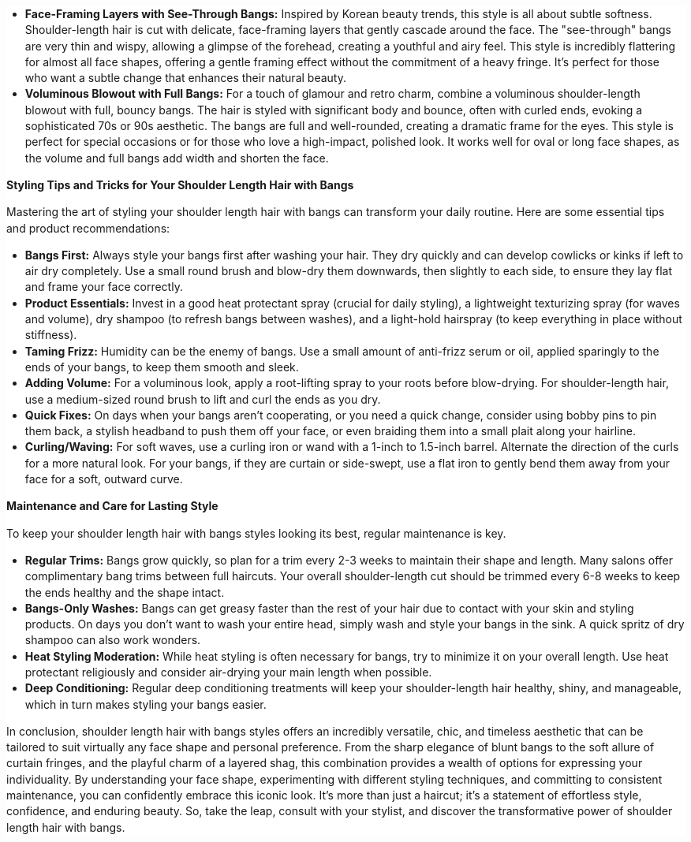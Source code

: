 * **Face-Framing Layers with See-Through Bangs:** Inspired by Korean beauty trends, this style is all about subtle softness. Shoulder-length hair is cut with delicate, face-framing layers that gently cascade around the face. The "see-through" bangs are very thin and wispy, allowing a glimpse of the forehead, creating a youthful and airy feel. This style is incredibly flattering for almost all face shapes, offering a gentle framing effect without the commitment of a heavy fringe. It’s perfect for those who want a subtle change that enhances their natural beauty.
* **Voluminous Blowout with Full Bangs:** For a touch of glamour and retro charm, combine a voluminous shoulder-length blowout with full, bouncy bangs. The hair is styled with significant body and bounce, often with curled ends, evoking a sophisticated 70s or 90s aesthetic. The bangs are full and well-rounded, creating a dramatic frame for the eyes. This style is perfect for special occasions or for those who love a high-impact, polished look. It works well for oval or long face shapes, as the volume and full bangs add width and shorten the face.

**Styling Tips and Tricks for Your Shoulder Length Hair with Bangs**

Mastering the art of styling your shoulder length hair with bangs can transform your daily routine. Here are some essential tips and product recommendations:

* **Bangs First:** Always style your bangs first after washing your hair. They dry quickly and can develop cowlicks or kinks if left to air dry completely. Use a small round brush and blow-dry them downwards, then slightly to each side, to ensure they lay flat and frame your face correctly.
* **Product Essentials:** Invest in a good heat protectant spray (crucial for daily styling), a lightweight texturizing spray (for waves and volume), dry shampoo (to refresh bangs between washes), and a light-hold hairspray (to keep everything in place without stiffness).
* **Taming Frizz:** Humidity can be the enemy of bangs. Use a small amount of anti-frizz serum or oil, applied sparingly to the ends of your bangs, to keep them smooth and sleek.
* **Adding Volume:** For a voluminous look, apply a root-lifting spray to your roots before blow-drying. For shoulder-length hair, use a medium-sized round brush to lift and curl the ends as you dry.
* **Quick Fixes:** On days when your bangs aren’t cooperating, or you need a quick change, consider using bobby pins to pin them back, a stylish headband to push them off your face, or even braiding them into a small plait along your hairline.
* **Curling/Waving:** For soft waves, use a curling iron or wand with a 1-inch to 1.5-inch barrel. Alternate the direction of the curls for a more natural look. For your bangs, if they are curtain or side-swept, use a flat iron to gently bend them away from your face for a soft, outward curve.

**Maintenance and Care for Lasting Style**

To keep your shoulder length hair with bangs styles looking its best, regular maintenance is key.

* **Regular Trims:** Bangs grow quickly, so plan for a trim every 2-3 weeks to maintain their shape and length. Many salons offer complimentary bang trims between full haircuts. Your overall shoulder-length cut should be trimmed every 6-8 weeks to keep the ends healthy and the shape intact.
* **Bangs-Only Washes:** Bangs can get greasy faster than the rest of your hair due to contact with your skin and styling products. On days you don’t want to wash your entire head, simply wash and style your bangs in the sink. A quick spritz of dry shampoo can also work wonders.
* **Heat Styling Moderation:** While heat styling is often necessary for bangs, try to minimize it on your overall length. Use heat protectant religiously and consider air-drying your main length when possible.
* **Deep Conditioning:** Regular deep conditioning treatments will keep your shoulder-length hair healthy, shiny, and manageable, which in turn makes styling your bangs easier.

In conclusion, shoulder length hair with bangs styles offers an incredibly versatile, chic, and timeless aesthetic that can be tailored to suit virtually any face shape and personal preference. From the sharp elegance of blunt bangs to the soft allure of curtain fringes, and the playful charm of a layered shag, this combination provides a wealth of options for expressing your individuality. By understanding your face shape, experimenting with different styling techniques, and committing to consistent maintenance, you can confidently embrace this iconic look. It’s more than just a haircut; it’s a statement of effortless style, confidence, and enduring beauty. So, take the leap, consult with your stylist, and discover the transformative power of shoulder length hair with bangs.
